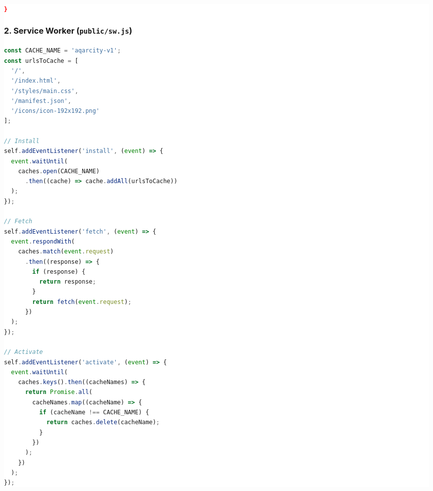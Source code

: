 ```json
}
```

### **2. Service Worker (`public/sw.js`)**
```javascript
const CACHE_NAME = 'aqarcity-v1';
const urlsToCache = [
  '/',
  '/index.html',
  '/styles/main.css',
  '/manifest.json',
  '/icons/icon-192x192.png'
];

// Install
self.addEventListener('install', (event) => {
  event.waitUntil(
    caches.open(CACHE_NAME)
      .then((cache) => cache.addAll(urlsToCache))
  );
});

// Fetch
self.addEventListener('fetch', (event) => {
  event.respondWith(
    caches.match(event.request)
      .then((response) => {
        if (response) {
          return response;
        }
        return fetch(event.request);
      })
  );
});

// Activate
self.addEventListener('activate', (event) => {
  event.waitUntil(
    caches.keys().then((cacheNames) => {
      return Promise.all(
        cacheNames.map((cacheName) => {
          if (cacheName !== CACHE_NAME) {
            return caches.delete(cacheName);
          }
        })
      );
    })
  );
});
```
